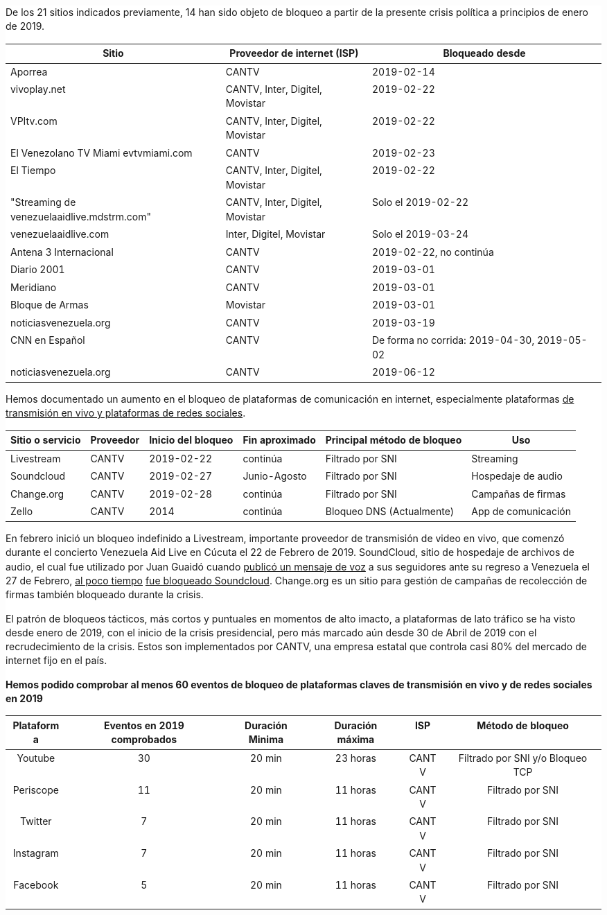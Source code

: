 De los 21 sitios indicados previamente, 14  han sido objeto de bloqueo a partir de la presente crisis política a principios de enero de 2019.

**Sitio**|**Proveedor de internet (ISP)**|**Bloqueado desde**
-----|-----|-----
Aporrea|CANTV|2019-02-14
vivoplay.net|CANTV, Inter, Digitel, Movistar|2019-02-22
VPItv.com|CANTV, Inter, Digitel, Movistar|2019-02-22
El Venezolano TV Miami evtvmiami.com|CANTV|2019-02-23
El Tiempo|CANTV, Inter, Digitel, Movistar|2019-02-22
"Streaming de venezuelaaidlive.mdstrm.com"|CANTV, Inter, Digitel, Movistar|Solo el 2019-02-22
venezuelaaidlive.com|Inter, Digitel, Movistar|Solo el 2019-03-24
Antena 3 Internacional|CANTV|2019-02-22, no continúa
Diario 2001|CANTV|2019-03-01
Meridiano|CANTV|2019-03-01
Bloque de Armas|Movistar|2019-03-01
noticiasvenezuela.org|CANTV|2019-03-19
CNN en Español|CANTV|De forma no corrida: 2019-04-30, 2019-05-02
noticiasvenezuela.org|CANTV|2019-06-12

Hemos documentado un aumento en el bloqueo de plataformas de comunicación en internet, especialmente plataformas [de transmisión en vivo y plataformas de redes sociales]().

**Sitio o servicio**|**Proveedor**|**Inicio del bloqueo**|**Fin aproximado**|**Principal método de bloqueo**|**Uso**
-----|-----|-----|-----|-----|-----
Livestream|CANTV|2019-02-22|continúa|Filtrado por SNI|Streaming
Soundcloud|CANTV|2019-02-27|Junio-Agosto|Filtrado por SNI|Hospedaje de audio
Change.org|CANTV|2019-02-28|continúa|Filtrado por SNI|Campañas de firmas
Zello|CANTV|2014|continúa|Bloqueo DNS (Actualmente)|App de comunicación

En febrero inició un bloqueo indefinido a Livestream, importante proveedor de transmisión de video en vivo, que comenzó  durante el concierto Venezuela Aid Live en Cúcuta el 22 de Febrero de 2019. SoundCloud, sitio de hospedaje de archivos de audio, el cual fue utilizado por Juan Guaidó cuando [publicó un mensaje de voz](https://twitter.com/jguaido/status/1100726626176913410) a sus seguidores ante su regreso a Venezuela el 27 de Febrero, [al poco tiempo]([https://twitter.com/vesinfiltro/status/1100757785992708097](https://twitter.com/vesinfiltro/status/1100757785992708097)) [fue bloqueado Soundcloud](https://vesinfiltro.com/noticias/empeoran_limitaciones_en_linea/#bloqueos-a-plataformas-de-comunicación). Change.org es un sitio para gestión de campañas de recolección de firmas también bloqueado durante la crisis.

El patrón de bloqueos tácticos, más cortos y puntuales en momentos de alto imacto, a plataformas de lato tráfico se ha visto desde enero de 2019, con el inicio de la crisis presidencial, pero más marcado aún desde 30 de Abril de 2019 con el recrudecimiento de la crisis. Estos son implementados por CANTV, una empresa estatal que controla casi 80% del mercado de internet fijo en el país.

**Hemos podido comprobar al menos 60 eventos de bloqueo de plataformas claves de transmisión en vivo y de redes sociales en 2019**

**Plataforma**|**Eventos en 2019 comprobados**|**Duración Minima**|**Duración máxima**|**ISP**|**Método de bloqueo**
:-----:|:-----:|:-----:|:-----:|:-----:|:-----:
Youtube|30|20 min|23 horas|CANTV|Filtrado por SNI y/o Bloqueo TCP
Periscope|11|20 min|11 horas|CANTV|Filtrado por SNI
Twitter|7|20 min|11 horas|CANTV|Filtrado por SNI
Instagram|7|20 min|11 horas|CANTV|Filtrado por SNI
Facebook|5|20 min|11 horas|CANTV|Filtrado por SNI
